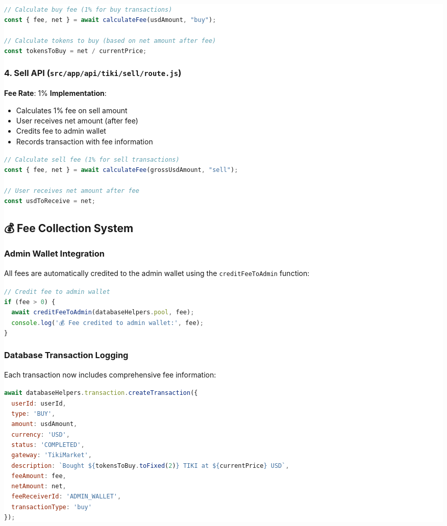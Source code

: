 ```javascript
// Calculate buy fee (1% for buy transactions)
const { fee, net } = await calculateFee(usdAmount, "buy");

// Calculate tokens to buy (based on net amount after fee)
const tokensToBuy = net / currentPrice;
```

### 4. Sell API (`src/app/api/tiki/sell/route.js`)

**Fee Rate**: 1%
**Implementation**:
- Calculates 1% fee on sell amount
- User receives net amount (after fee)
- Credits fee to admin wallet
- Records transaction with fee information

```javascript
// Calculate sell fee (1% for sell transactions)
const { fee, net } = await calculateFee(grossUsdAmount, "sell");

// User receives net amount after fee
const usdToReceive = net;
```

## 💰 Fee Collection System

### Admin Wallet Integration

All fees are automatically credited to the admin wallet using the `creditFeeToAdmin` function:

```javascript
// Credit fee to admin wallet
if (fee > 0) {
  await creditFeeToAdmin(databaseHelpers.pool, fee);
  console.log('💰 Fee credited to admin wallet:', fee);
}
```

### Database Transaction Logging

Each transaction now includes comprehensive fee information:

```javascript
await databaseHelpers.transaction.createTransaction({
  userId: userId,
  type: 'BUY',
  amount: usdAmount,
  currency: 'USD',
  status: 'COMPLETED',
  gateway: 'TikiMarket',
  description: `Bought ${tokensToBuy.toFixed(2)} TIKI at ${currentPrice} USD`,
  feeAmount: fee,
  netAmount: net,
  feeReceiverId: 'ADMIN_WALLET',
  transactionType: 'buy'
});
```
